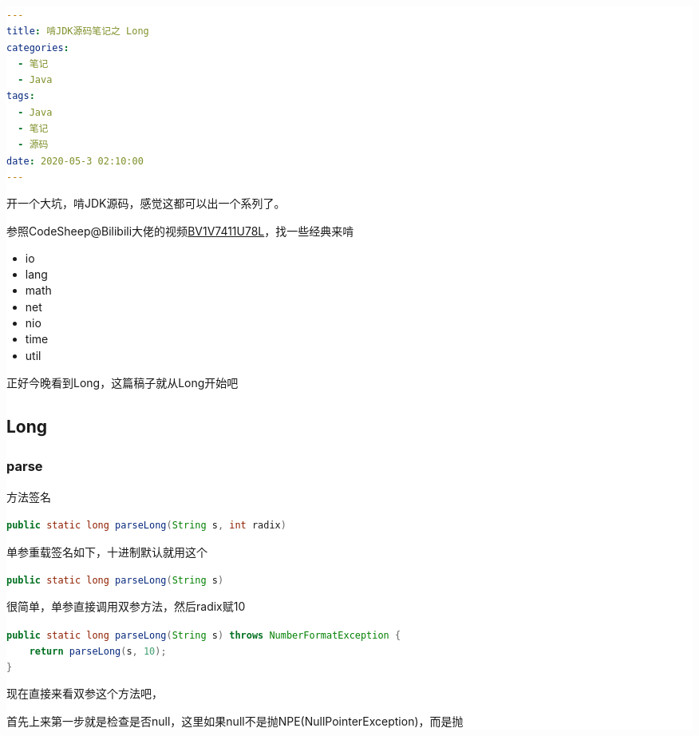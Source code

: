 ```yaml
---
title: 啃JDK源码笔记之 Long
categories:
  - 笔记
  - Java
tags:
  - Java
  - 笔记
  - 源码
date: 2020-05-3 02:10:00
---
```


开一个大坑，啃JDK源码，感觉这都可以出一个系列了。

参照CodeSheep@Bilibili大佬的视频[BV1V7411U78L](https://www.bilibili.com/video/BV1V7411U78L)，找一些经典来啃

 - io
 - lang
 - math
 - net
 - nio
 - time
 - util

正好今晚看到Long，这篇稿子就从Long开始吧



## Long

### parse

方法签名

```java
public static long parseLong(String s, int radix)
```

单参重载签名如下，十进制默认就用这个

```java
public static long parseLong(String s)
```

很简单，单参直接调用双参方法，然后radix赋10

```java
public static long parseLong(String s) throws NumberFormatException {
    return parseLong(s, 10);
}
```

现在直接来看双参这个方法吧，

首先上来第一步就是检查是否null，这里如果null不是抛NPE(NullPointerException)，而是抛
